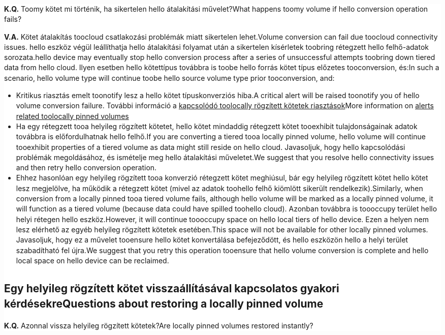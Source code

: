 <span data-ttu-id="f4592-255">**K.**</span><span class="sxs-lookup"><span data-stu-id="f4592-255">**Q.**</span></span> <span data-ttu-id="f4592-256">Toomy kötet mi történik, ha sikertelen hello átalakítási művelet?</span><span class="sxs-lookup"><span data-stu-id="f4592-256">What happens toomy volume if hello conversion operation fails?</span></span>

<span data-ttu-id="f4592-257">**V.**</span><span class="sxs-lookup"><span data-stu-id="f4592-257">**A.**</span></span> <span data-ttu-id="f4592-258">Kötet átalakítás toocloud csatlakozási problémák miatt sikertelen lehet.</span><span class="sxs-lookup"><span data-stu-id="f4592-258">Volume conversion can fail due toocloud connectivity issues.</span></span> <span data-ttu-id="f4592-259">hello eszköz végül leállíthatja hello átalakítási folyamat után a sikertelen kísérletek toobring rétegzett hello felhő-adatok sorozata.</span><span class="sxs-lookup"><span data-stu-id="f4592-259">hello device may eventually stop hello conversion process after a series of unsuccessful attempts toobring down tiered data from hello cloud.</span></span> <span data-ttu-id="f4592-260">Ilyen esetben hello kötettípus továbbra is toobe hello forrás kötet típus előzetes tooconversion, és:</span><span class="sxs-lookup"><span data-stu-id="f4592-260">In such a scenario, hello volume type will continue toobe hello source volume type prior tooconversion, and:</span></span>

* <span data-ttu-id="f4592-261">Kritikus riasztás emelt toonotify lesz a hello kötet típuskonverziós hiba.</span><span class="sxs-lookup"><span data-stu-id="f4592-261">A critical alert will be raised toonotify you of hello volume conversion failure.</span></span> <span data-ttu-id="f4592-262">További információ a [kapcsolódó toolocally rögzített kötetek riasztások](storsimple-8000-manage-alerts.md#locally-pinned-volume-alerts)</span><span class="sxs-lookup"><span data-stu-id="f4592-262">More information on [alerts related toolocally pinned volumes](storsimple-8000-manage-alerts.md#locally-pinned-volume-alerts)</span></span>
* <span data-ttu-id="f4592-263">Ha egy rétegzett tooa helyileg rögzített kötetet, hello kötet mindaddig rétegzett kötet tooexhibit tulajdonságainak adatok továbbra is előfordulhatnak hello felhő.</span><span class="sxs-lookup"><span data-stu-id="f4592-263">If you are converting a tiered tooa locally pinned volume, hello volume will continue tooexhibit properties of a tiered volume as data might still reside on hello cloud.</span></span> <span data-ttu-id="f4592-264">Javasoljuk, hogy hello kapcsolódási problémák megoldásához, és ismételje meg hello átalakítási műveletet.</span><span class="sxs-lookup"><span data-stu-id="f4592-264">We suggest that you resolve hello connectivity issues and then retry hello conversion operation.</span></span>
* <span data-ttu-id="f4592-265">Ehhez hasonlóan egy helyileg rögzített tooa konverzió rétegzett kötet meghiúsul, bár egy helyileg rögzített kötet hello kötet lesz megjelölve, ha működik a rétegzett kötet (mivel az adatok toohello felhő kiömlött sikerült rendelkezik).</span><span class="sxs-lookup"><span data-stu-id="f4592-265">Similarly, when conversion from a locally pinned tooa tiered volume fails, although hello volume will be marked as a locally pinned volume, it will function as a tiered volume (because data could have spilled toohello cloud).</span></span> <span data-ttu-id="f4592-266">Azonban továbbra is toooccupy terület hello helyi rétegen hello eszköz.</span><span class="sxs-lookup"><span data-stu-id="f4592-266">However, it will continue toooccupy space on hello local tiers of hello device.</span></span> <span data-ttu-id="f4592-267">Ezen a helyen nem lesz elérhető az egyéb helyileg rögzített kötetek esetében.</span><span class="sxs-lookup"><span data-stu-id="f4592-267">This space will not be available for other locally pinned volumes.</span></span> <span data-ttu-id="f4592-268">Javasoljuk, hogy ez a művelet tooensure hello kötet konvertálása befejeződött, és hello eszközön hello a helyi terület szabadítható fel újra.</span><span class="sxs-lookup"><span data-stu-id="f4592-268">We suggest that you retry this operation tooensure that hello volume conversion is complete and hello local space on hello device can be reclaimed.</span></span>

## <a name="questions-about-restoring-a-locally-pinned-volume"></a><span data-ttu-id="f4592-269">Egy helyileg rögzített kötet visszaállításával kapcsolatos gyakori kérdésekre</span><span class="sxs-lookup"><span data-stu-id="f4592-269">Questions about restoring a locally pinned volume</span></span>
<span data-ttu-id="f4592-270">**K.**</span><span class="sxs-lookup"><span data-stu-id="f4592-270">**Q.**</span></span> <span data-ttu-id="f4592-271">Azonnal vissza helyileg rögzített kötetek?</span><span class="sxs-lookup"><span data-stu-id="f4592-271">Are locally pinned volumes restored instantly?</span></span>
